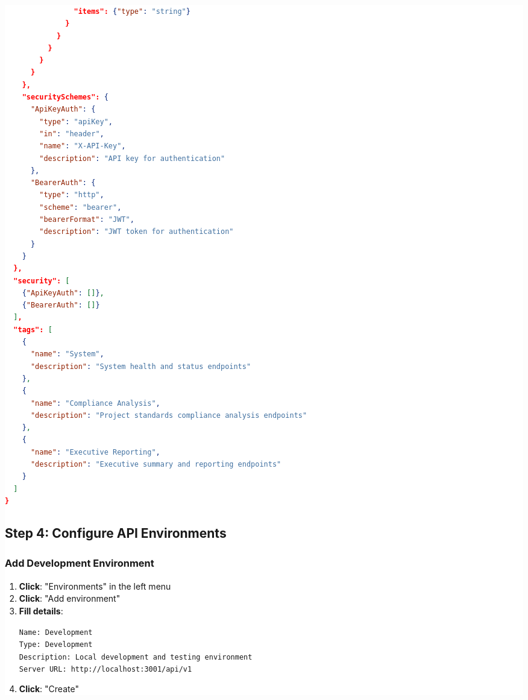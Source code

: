 ```json
                "items": {"type": "string"}
              }
            }
          }
        }
      }
    },
    "securitySchemes": {
      "ApiKeyAuth": {
        "type": "apiKey",
        "in": "header",
        "name": "X-API-Key",
        "description": "API key for authentication"
      },
      "BearerAuth": {
        "type": "http",
        "scheme": "bearer",
        "bearerFormat": "JWT",
        "description": "JWT token for authentication"
      }
    }
  },
  "security": [
    {"ApiKeyAuth": []},
    {"BearerAuth": []}
  ],
  "tags": [
    {
      "name": "System",
      "description": "System health and status endpoints"
    },
    {
      "name": "Compliance Analysis",
      "description": "Project standards compliance analysis endpoints"
    },
    {
      "name": "Executive Reporting",
      "description": "Executive summary and reporting endpoints"
    }
  ]
}
```

## Step 4: Configure API Environments

### **Add Development Environment**
1. **Click**: "Environments" in the left menu
2. **Click**: "Add environment"
3. **Fill details**:
   ```
   Name: Development
   Type: Development
   Description: Local development and testing environment
   Server URL: http://localhost:3001/api/v1
   ```
4. **Click**: "Create"
